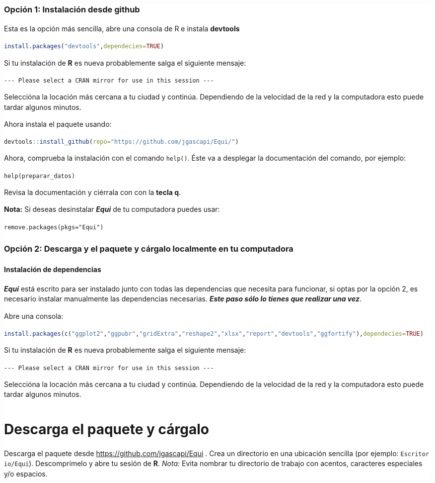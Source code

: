 ### Opción 1: Instalación desde github

Esta es la opción más sencilla, abre una consola de R e instala **devtools**

```R
install.packages("devtools",dependecies=TRUE)
```
Si tu instalación de **R** es nueva probablemente salga el siguiente mensaje:

`--- Please select a CRAN mirror for use in this session ---`

Seleccióna la locación más cercana a tu ciudad y continúa. Dependiendo de la velocidad de la red y la computadora esto puede tardar algunos minutos.

Ahora instala el paquete usando:

```R
devtools::install_github(repo="https://github.com/jgascapi/Equi/")
```

Ahora, comprueba la instalación con el comando `help()`.  Éste va a desplegar la documentación del comando, por ejemplo:

`help(preparar_datos)`

Revisa la documentación y ciérrala con con la **tecla q**.

**Nota:** Si deseas desinstalar **_Equi_** de tu computadora puedes usar:

`remove.packages(pkgs="Equi")`

###  Opción 2: Descarga y el paquete y cárgalo localmente en tu computadora 

#### Instalación de dependencias

**_Equi_** está escrito para ser instalado junto con todas las dependencias que necesita para funcionar, si optas por la opción 2, es necesario instalar manualmente las dependencias necesarias. **_Este paso sólo lo tienes que realizar una vez_**.

Abre una consola:

```R
install.packages(c("ggplot2","ggpubr","gridExtra","reshape2","xlsx","report","devtools","ggfortify"),dependecies=TRUE)
```

Si tu instalación de **R** es nueva probablemente salga el siguiente mensaje:

`--- Please select a CRAN mirror for use in this session ---`

Seleccióna la locación más cercana a tu ciudad y continúa. Dependiendo de la velocidad de la red y la computadora esto puede tardar algunos minutos.

# Descarga el paquete y cárgalo

Descarga el paquete desde https://github.com/jgascapi/Equi . Crea un directorio en una ubicación sencilla (por ejemplo: `Escritorio/Equi`). Descomprímelo y abre tu sesión de **R**. _Nota:_ Evita nombrar tu directorio de trabajo con acentos, caracteres especiales y/o espacios.
